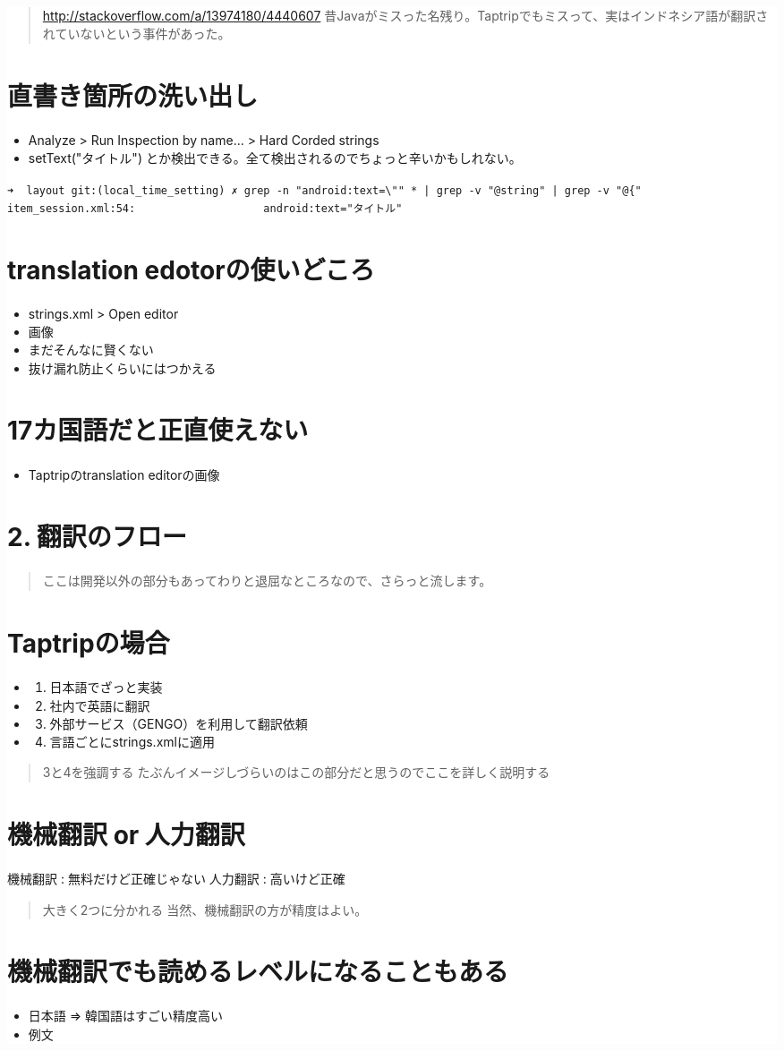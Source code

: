 > http://stackoverflow.com/a/13974180/4440607
> 昔Javaがミスった名残り。Taptripでもミスって、実はインドネシア語が翻訳されていないという事件があった。


# 直書き箇所の洗い出し
* Analyze > Run Inspection by name... > Hard Corded strings
* setText("タイトル") とか検出できる。全て検出されるのでちょっと辛いかもしれない。

```
➜  layout git:(local_time_setting) ✗ grep -n "android:text=\"" * | grep -v "@string" | grep -v "@{"
item_session.xml:54:                    android:text="タイトル"
```


# translation edotorの使いどころ
* strings.xml > Open editor
* 画像
* まだそんなに賢くない
* 抜け漏れ防止くらいにはつかえる

# 17カ国語だと正直使えない
* Taptripのtranslation editorの画像


# 2. 翻訳のフロー

> ここは開発以外の部分もあってわりと退屈なところなので、さらっと流します。


# Taptripの場合
* 1. 日本語でざっと実装
* 2. 社内で英語に翻訳
* 3. 外部サービス（GENGO）を利用して翻訳依頼
* 4. 言語ごとにstrings.xmlに適用

> 3と4を強調する
> たぶんイメージしづらいのはこの部分だと思うのでここを詳しく説明する


# 機械翻訳 or 人力翻訳

機械翻訳 : 無料だけど正確じゃない
人力翻訳 : 高いけど正確

> 大きく2つに分かれる
> 当然、機械翻訳の方が精度はよい。


# 機械翻訳でも読めるレベルになることもある
* 日本語 => 韓国語はすごい精度高い
* 例文
